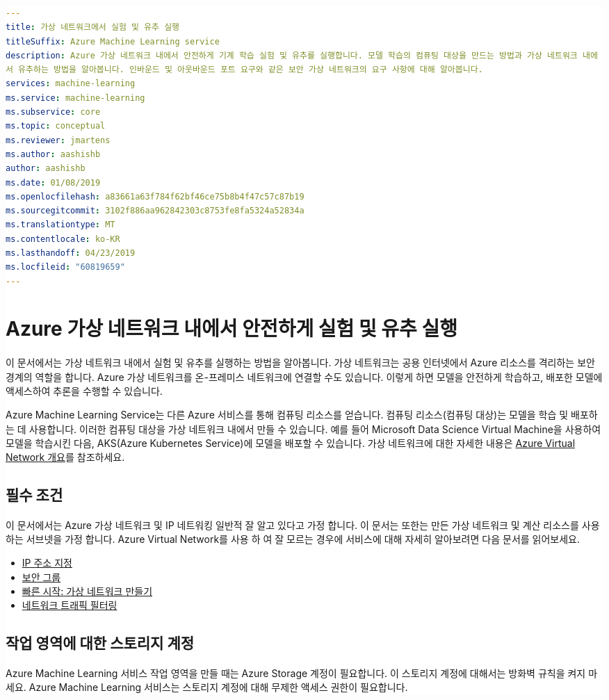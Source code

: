 ```yaml
---
title: 가상 네트워크에서 실험 및 유추 실행
titleSuffix: Azure Machine Learning service
description: Azure 가상 네트워크 내에서 안전하게 기계 학습 실험 및 유추를 실행합니다. 모델 학습의 컴퓨팅 대상을 만드는 방법과 가상 네트워크 내에서 유추하는 방법을 알아봅니다. 인바운드 및 아웃바운드 포트 요구와 같은 보안 가상 네트워크의 요구 사항에 대해 알아봅니다.
services: machine-learning
ms.service: machine-learning
ms.subservice: core
ms.topic: conceptual
ms.reviewer: jmartens
ms.author: aashishb
author: aashishb
ms.date: 01/08/2019
ms.openlocfilehash: a83661a63f784f62bf46ce75b8b4f47c57c87b19
ms.sourcegitcommit: 3102f886aa962842303c8753fe8fa5324a52834a
ms.translationtype: MT
ms.contentlocale: ko-KR
ms.lasthandoff: 04/23/2019
ms.locfileid: "60819659"
---
```

# <a name="securely-run-experiments-and-inferencing-inside-an-azure-virtual-network"></a>Azure 가상 네트워크 내에서 안전하게 실험 및 유추 실행

이 문서에서는 가상 네트워크 내에서 실험 및 유추를 실행하는 방법을 알아봅니다. 가상 네트워크는 공용 인터넷에서 Azure 리소스를 격리하는 보안 경계의 역할을 합니다. Azure 가상 네트워크를 온-프레미스 네트워크에 연결할 수도 있습니다. 이렇게 하면 모델을 안전하게 학습하고, 배포한 모델에 액세스하여 추론을 수행할 수 있습니다.

Azure Machine Learning Service는 다른 Azure 서비스를 통해 컴퓨팅 리소스를 얻습니다. 컴퓨팅 리소스(컴퓨팅 대상)는 모델을 학습 및 배포하는 데 사용합니다. 이러한 컴퓨팅 대상을 가상 네트워크 내에서 만들 수 있습니다. 예를 들어 Microsoft Data Science Virtual Machine을 사용하여 모델을 학습시킨 다음, AKS(Azure Kubernetes Service)에 모델을 배포할 수 있습니다. 가상 네트워크에 대한 자세한 내용은 [Azure Virtual Network 개요](https://docs.microsoft.com/azure/virtual-network/virtual-networks-overview)를 참조하세요.

## <a name="prerequisites"></a>필수 조건

이 문서에서는 Azure 가상 네트워크 및 IP 네트워킹 일반적 잘 알고 있다고 가정 합니다. 이 문서는 또한는 만든 가상 네트워크 및 계산 리소스를 사용 하는 서브넷을 가정 합니다. Azure Virtual Network를 사용 하 여 잘 모르는 경우에 서비스에 대해 자세히 알아보려면 다음 문서를 읽어보세요.

* [IP 주소 지정](https://docs.microsoft.com/azure/virtual-network/virtual-network-ip-addresses-overview-arm)
* [보안 그룹](https://docs.microsoft.com/azure/virtual-network/security-overview)
* [빠른 시작: 가상 네트워크 만들기](https://docs.microsoft.com/azure/virtual-network/quick-create-portal)
* [네트워크 트래픽 필터링](https://docs.microsoft.com/azure/virtual-network/tutorial-filter-network-traffic)

## <a name="storage-account-for-your-workspace"></a>작업 영역에 대한 스토리지 계정

Azure Machine Learning 서비스 작업 영역을 만들 때는 Azure Storage 계정이 필요합니다. 이 스토리지 계정에 대해서는 방화벽 규칙을 켜지 마세요. Azure Machine Learning 서비스는 스토리지 계정에 대해 무제한 액세스 권한이 필요합니다.
